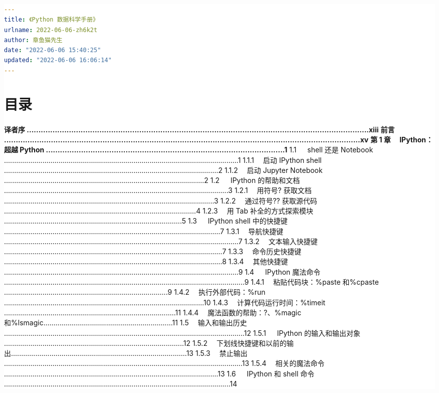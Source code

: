 ```yaml
---
title: 《Python 数据科学手册》
urlname: 2022-06-06-zh6k2t
author: 章鱼猫先生
date: "2022-06-06 15:40:25"
updated: "2022-06-06 16:06:14"
---
```


# 目录

**译者序 ..................................................................................................................................................xiii**
**前言 ........................................................................................................................................................xv**
**第 1 章　 IPython：超越 Python ......................................................................................................1**
1.1 　 shell 还是 Notebook ....................................................................................................................1
1.1.1 　启动 IPython shell ..........................................................................................................2
1.1.2 　启动 Jupyter Notebook ...................................................................................................2
1.2 　 IPython 的帮助和文档 ...............................................................................................................3
1.2.1 　用符号? 获取文档 ........................................................................................................3
1.2.2 　通过符号?? 获取源代码 ...............................................................................................4
1.2.3 　用 Tab 补全的方式探索模块 ........................................................................................5
1.3 　 IPython shell 中的快捷键 ...........................................................................................................7
1.3.1 　导航快捷键 ....................................................................................................................7
1.3.2 　文本输入快捷键 ............................................................................................................7
1.3.3 　命令历史快捷键 ............................................................................................................8
1.3.4 　其他快捷键 ....................................................................................................................9
1.4 　 IPython 魔法命令 .......................................................................................................................9
1.4.1 　粘贴代码块：%paste 和%cpaste .................................................................................9
1.4.2 　执行外部代码：%run ...................................................................................................10
1.4.3 　计算代码运行时间：%timeit .....................................................................................11
1.4.4 　魔法函数的帮助：?、%magic 和%lsmagic................................................................11
1.5 　输入和输出历史 .......................................................................................................................12
1.5.1 　 IPython 的输入和输出对象 .........................................................................................12
1.5.2 　下划线快捷键和以前的输出.......................................................................................13
1.5.3 　禁止输出 ......................................................................................................................13
1.5.4 　相关的魔法命令 ..........................................................................................................13
1.6 　 IPython 和 shell 命令 ................................................................................................................14